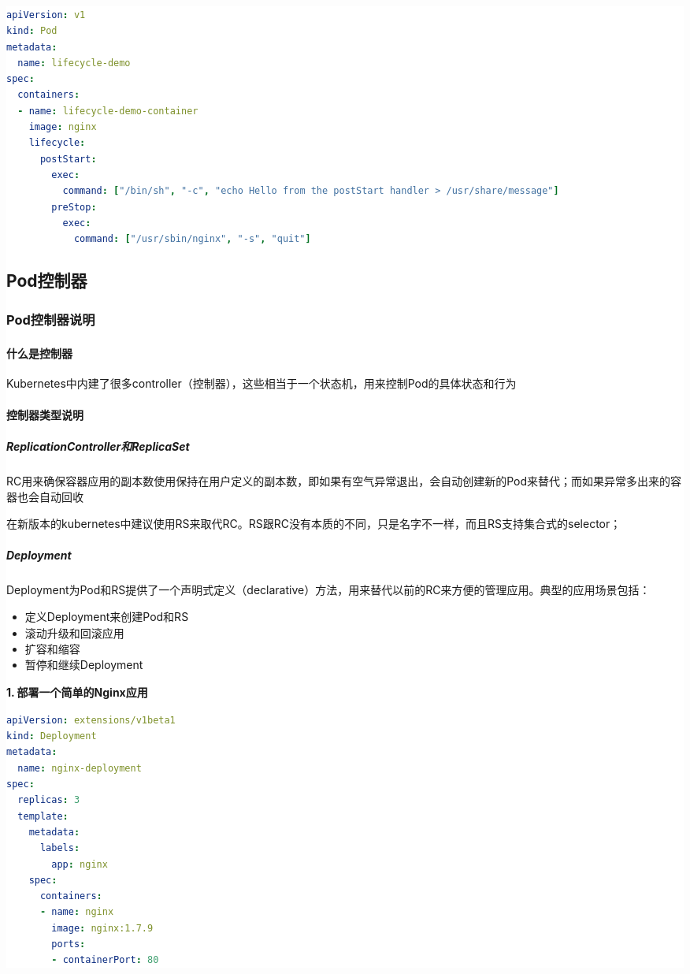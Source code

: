 ```yaml
apiVersion: v1
kind: Pod
metadata:
  name: lifecycle-demo
spec:
  containers:
  - name: lifecycle-demo-container
    image: nginx
    lifecycle:
      postStart:
        exec:
          command: ["/bin/sh", "-c", "echo Hello from the postStart handler > /usr/share/message"]
        preStop:
          exec:
            command: ["/usr/sbin/nginx", "-s", "quit"]
```



## Pod控制器

### Pod控制器说明

#### 什么是控制器

Kubernetes中内建了很多controller（控制器），这些相当于一个状态机，用来控制Pod的具体状态和行为

#### 控制器类型说明

##### ReplicationController和ReplicaSet

RC用来确保容器应用的副本数使用保持在用户定义的副本数，即如果有空气异常退出，会自动创建新的Pod来替代；而如果异常多出来的容器也会自动回收

在新版本的kubernetes中建议使用RS来取代RC。RS跟RC没有本质的不同，只是名字不一样，而且RS支持集合式的selector；

##### Deployment

Deployment为Pod和RS提供了一个声明式定义（declarative）方法，用来替代以前的RC来方便的管理应用。典型的应用场景包括：

- 定义Deployment来创建Pod和RS
- 滚动升级和回滚应用
- 扩容和缩容
- 暂停和继续Deployment

**1. 部署一个简单的Nginx应用**

```yaml
apiVersion: extensions/v1beta1
kind: Deployment
metadata:
  name: nginx-deployment
spec:
  replicas: 3
  template:
    metadata:
      labels:
        app: nginx
    spec:
      containers:
      - name: nginx
        image: nginx:1.7.9
        ports:
        - containerPort: 80
```

